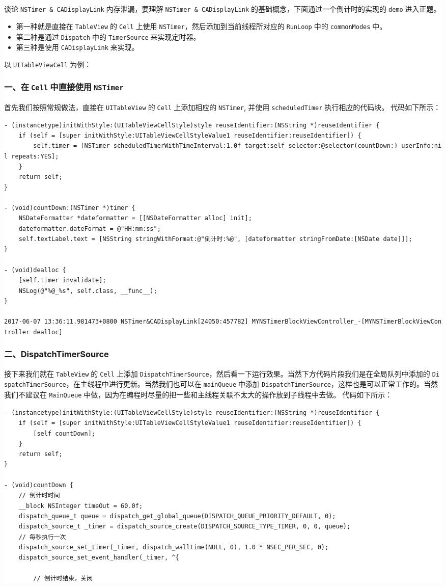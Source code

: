 谈论 `NSTimer & CADisplayLink` 内存泄漏，要理解 `NSTimer & CADisplayLink` 的基础概念，下面通过一个倒计时的实现的 `demo` 进入正题。

* 第一种就是直接在 `TableView` 的 `Cell` 上使用 `NSTimer`，然后添加到当前线程所对应的 `RunLoop` 中的 `commonModes` 中。
* 第二种是通过 `Dispatch` 中的 `TimerSource` 来实现定时器。
* 第三种是使用 `CADisplayLink` 来实现。

以 `UITableViewCell` 为例：

### 一、在 `Cell` 中直接使用 `NSTimer`

首先我们按照常规做法，直接在 `UITableView` 的 `Cell` 上添加相应的 `NSTimer`, 并使用 `scheduledTimer` 执行相应的代码块。
代码如下所示：

```
- (instancetype)initWithStyle:(UITableViewCellStyle)style reuseIdentifier:(NSString *)reuseIdentifier {
    if (self = [super initWithStyle:UITableViewCellStyleValue1 reuseIdentifier:reuseIdentifier]) {
        self.timer = [NSTimer scheduledTimerWithTimeInterval:1.0f target:self selector:@selector(countDown:) userInfo:nil repeats:YES];
    }
    return self;
}

- (void)countDown:(NSTimer *)timer {
    NSDateFormatter *dateformatter = [[NSDateFormatter alloc] init];
    dateformatter.dateFormat = @"HH:mm:ss";
    self.textLabel.text = [NSString stringWithFormat:@"倒计时:%@", [dateformatter stringFromDate:[NSDate date]]];
}

- (void)dealloc {
    [self.timer invalidate];
    NSLog(@"%@_%s", self.class, __func__);
}

2017-06-07 13:36:11.981473+0800 NSTimer&CADisplayLink[24050:457782] MYNSTimerBlockViewController_-[MYNSTimerBlockViewController dealloc]

```

### 二、DispatchTimerSource

接下来我们就在 `TableView` 的 `Cell` 上添加 `DispatchTimerSource`，然后看一下运行效果。当然下方代码片段我们是在全局队列中添加的 `DispatchTimerSource`，在主线程中进行更新。当然我们也可以在 `mainQueue` 中添加 `DispatchTimerSource`，这样也是可以正常工作的。当然我们不建议在 `MainQueue` 中做，因为在编程时尽量的把一些和主线程关联不太大的操作放到子线程中去做。
代码如下所示：

```
- (instancetype)initWithStyle:(UITableViewCellStyle)style reuseIdentifier:(NSString *)reuseIdentifier {
    if (self = [super initWithStyle:UITableViewCellStyleValue1 reuseIdentifier:reuseIdentifier]) {
        [self countDown];
    }
    return self;
}

- (void)countDown {
    // 倒计时时间
    __block NSInteger timeOut = 60.0f;
    dispatch_queue_t queue = dispatch_get_global_queue(DISPATCH_QUEUE_PRIORITY_DEFAULT, 0);
    dispatch_source_t _timer = dispatch_source_create(DISPATCH_SOURCE_TYPE_TIMER, 0, 0, queue);
    // 每秒执行一次
    dispatch_source_set_timer(_timer, dispatch_walltime(NULL, 0), 1.0 * NSEC_PER_SEC, 0);
    dispatch_source_set_event_handler(_timer, ^{
        
        // 倒计时结束，关闭
```